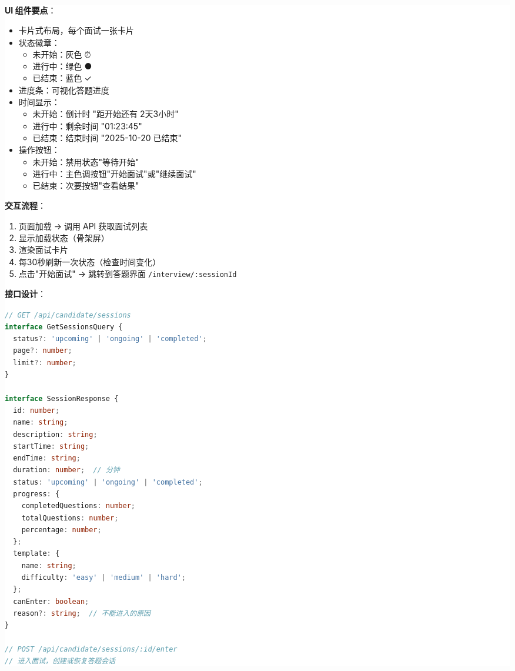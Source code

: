 **UI 组件要点**：
- 卡片式布局，每个面试一张卡片
- 状态徽章：
  - 未开始：灰色 ⏰
  - 进行中：绿色 ●
  - 已结束：蓝色 ✓
- 进度条：可视化答题进度
- 时间显示：
  - 未开始：倒计时 "距开始还有 2天3小时"
  - 进行中：剩余时间 "01:23:45"
  - 已结束：结束时间 "2025-10-20 已结束"
- 操作按钮：
  - 未开始：禁用状态"等待开始"
  - 进行中：主色调按钮"开始面试"或"继续面试"
  - 已结束：次要按钮"查看结果"

**交互流程**：
1. 页面加载 → 调用 API 获取面试列表
2. 显示加载状态（骨架屏）
3. 渲染面试卡片
4. 每30秒刷新一次状态（检查时间变化）
5. 点击"开始面试" → 跳转到答题界面 `/interview/:sessionId`

**接口设计**：
```typescript
// GET /api/candidate/sessions
interface GetSessionsQuery {
  status?: 'upcoming' | 'ongoing' | 'completed';
  page?: number;
  limit?: number;
}

interface SessionResponse {
  id: number;
  name: string;
  description: string;
  startTime: string;
  endTime: string;
  duration: number;  // 分钟
  status: 'upcoming' | 'ongoing' | 'completed';
  progress: {
    completedQuestions: number;
    totalQuestions: number;
    percentage: number;
  };
  template: {
    name: string;
    difficulty: 'easy' | 'medium' | 'hard';
  };
  canEnter: boolean;
  reason?: string;  // 不能进入的原因
}

// POST /api/candidate/sessions/:id/enter
// 进入面试，创建或恢复答题会话
```
